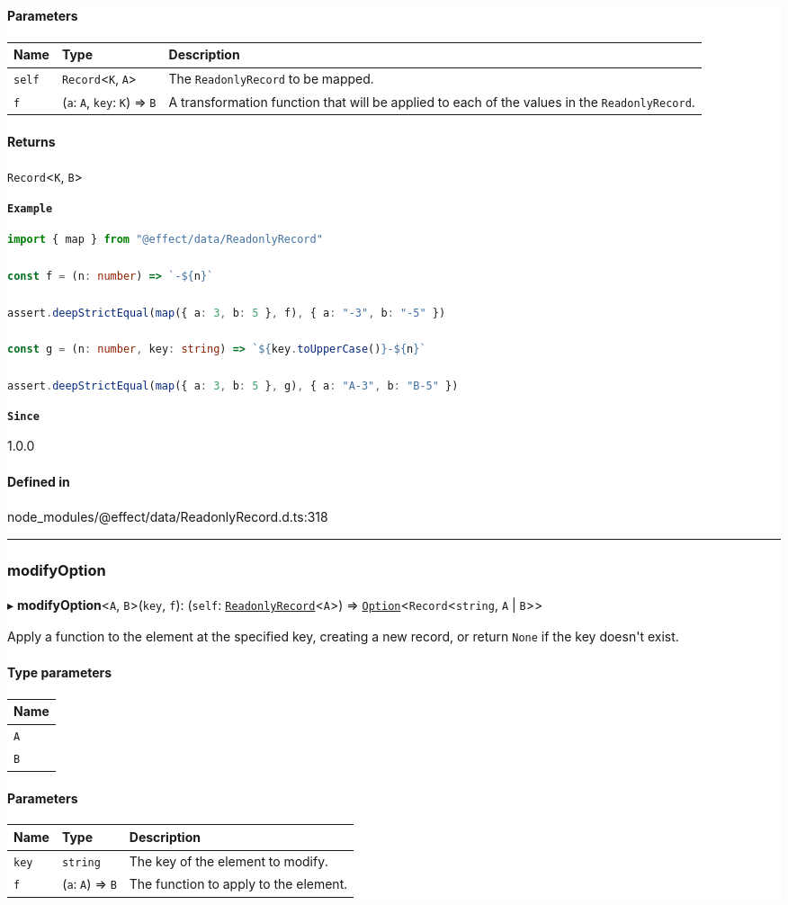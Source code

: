 #### Parameters

| Name | Type | Description |
| :------ | :------ | :------ |
| `self` | `Record`<`K`, `A`\> | The `ReadonlyRecord` to be mapped. |
| `f` | (`a`: `A`, `key`: `K`) => `B` | A transformation function that will be applied to each of the values in the `ReadonlyRecord`. |

#### Returns

`Record`<`K`, `B`\>

**`Example`**

```ts
import { map } from "@effect/data/ReadonlyRecord"

const f = (n: number) => `-${n}`

assert.deepStrictEqual(map({ a: 3, b: 5 }, f), { a: "-3", b: "-5" })

const g = (n: number, key: string) => `${key.toUpperCase()}-${n}`

assert.deepStrictEqual(map({ a: 3, b: 5 }, g), { a: "A-3", b: "B-5" })
```

**`Since`**

1.0.0

#### Defined in

node_modules/@effect/data/ReadonlyRecord.d.ts:318

___

### modifyOption

▸ **modifyOption**<`A`, `B`\>(`key`, `f`): (`self`: [`ReadonlyRecord`](../interfaces/src_lib_primitives.Rec.ReadonlyRecord.md)<`A`\>) => [`Option`](src_lib_primitives.O.md#option)<`Record`<`string`, `A` \| `B`\>\>

Apply a function to the element at the specified key, creating a new record,
or return `None` if the key doesn't exist.

#### Type parameters

| Name |
| :------ |
| `A` |
| `B` |

#### Parameters

| Name | Type | Description |
| :------ | :------ | :------ |
| `key` | `string` | The key of the element to modify. |
| `f` | (`a`: `A`) => `B` | The function to apply to the element. |
